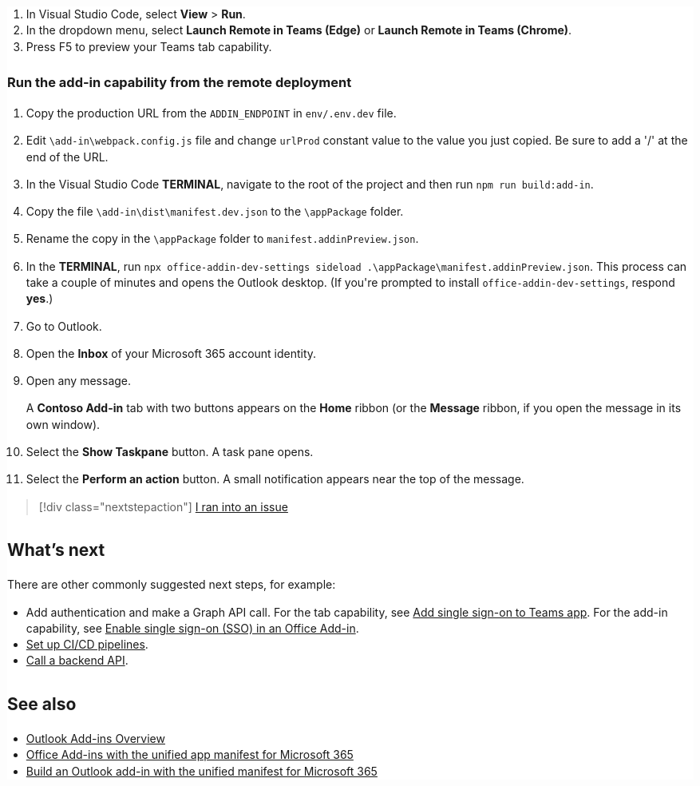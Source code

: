 1. In Visual Studio Code, select **View** > **Run**. 
1. In the dropdown menu, select **Launch Remote in Teams (Edge)** or **Launch Remote in Teams (Chrome)**.
1. Press F5 to preview your Teams tab capability.

### Run the add-in capability from the remote deployment

1. Copy the production URL from the `ADDIN_ENDPOINT` in `env/.env.dev` file.
1. Edit `\add-in\webpack.config.js` file and change `urlProd` constant value to the value you just copied. Be sure to add a '/' at the end of the URL.
1. In the Visual Studio Code **TERMINAL**, navigate to the root of the project and then run `npm run build:add-in`.
1. Copy the file `\add-in\dist\manifest.dev.json` to the `\appPackage` folder.
1. Rename the copy in the `\appPackage` folder to `manifest.addinPreview.json`.
1. In the **TERMINAL**, run `npx office-addin-dev-settings sideload .\appPackage\manifest.addinPreview.json`. This process can take a couple of minutes and opens the Outlook desktop. (If you're prompted to install `office-addin-dev-settings`, respond **yes**.)
1. Go to Outlook.
1. Open the **Inbox** of your Microsoft 365 account identity.
1. Open any message. 

    A **Contoso Add-in** tab with two buttons appears on the **Home** ribbon (or the **Message** ribbon, if you open the message in its own window).

1. Select the **Show Taskpane** button. A task pane opens. 
1. Select the **Perform an action** button. A small notification appears near the top of the message.

> [!div class="nextstepaction"]
> [I ran into an issue](https://github.com/MicrosoftDocs/msteams-docs/issues/new?template=Doc-Feedback.yaml&title=%5BI%20ran%20into%20an%20issue%5D%20Run%20the%20add-in%20capability%20from%20the%20remote%20deployment&pageUrl=https%3A%2F%2Flearn.microsoft.com%2Fen-us%2Fmicrosoftteams%2Fplatform%2Fm365-apps%2Fcombine-office-add-in-and-teams-app&contentSourceUrl=https%3A%2F%2Fgithub.com%2FMicrosoftDocs%2Fmsteams-docs%2Fblob%2Fmain%2Fmsteams-platform%2Fm365-apps%2Fcombine-office-add-in-and-teams-app.md&documentVersionIndependentId=1aa92d67-f5f9-6ec5-87b2-8492cecd202e&author=surbhigupta&metadata=%2A%2BID%253A%2Be473e1f3-69f5-bcfa-bcab-54b098b59c80%2B%250A%2A%2BService%253A%2B%2A%2Amsteams%2A%2A)

## What’s next

There are other commonly suggested next steps, for example:

- Add authentication and make a Graph API call. For the tab capability, see [Add single sign-on to Teams app](/microsoftteams/platform/toolkit/add-single-sign-on). For the add-in capability, see [Enable single sign-on (SSO) in an Office Add-in](/office/dev/add-ins/develop/sso-in-office-add-ins).
- [Set up CI/CD pipelines](https://github.com/OfficeDev/TeamsFx/wiki/How-to-automate-cicd-pipelines).
- [Call a backend API](https://github.com/OfficeDev/TeamsFx/wiki/How-to-integrate-Azure-Functions-with-your-Teams-app).

## See also

- [Outlook Add-ins Overview](/office/dev/add-ins/outlook/outlook-add-ins-overview)
- [Office Add-ins with the unified app manifest for Microsoft 365](/office/dev/add-ins/develop/unified-manifest-overview)
- [Build an Outlook add-in with the unified manifest for Microsoft 365](/office/dev/add-ins/quickstarts/outlook-quickstart-json-manifest)
